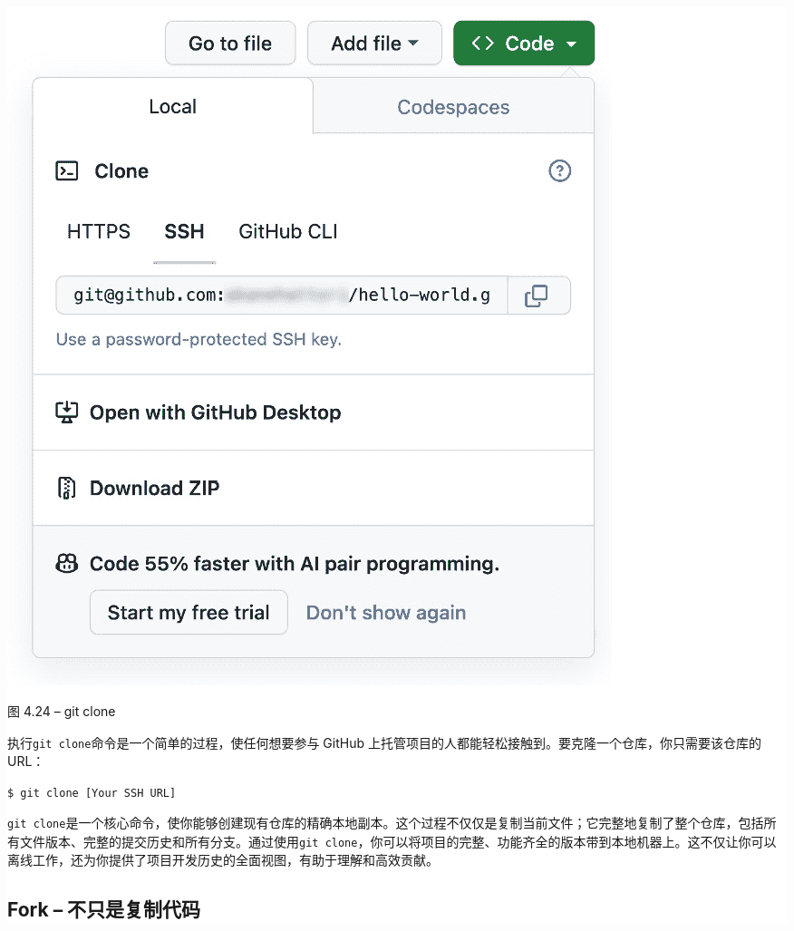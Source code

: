 ![图 4.24 – git clone](img/B21203_04_024.jpg)

图 4.24 – git clone

执行`git clone`命令是一个简单的过程，使任何想要参与 GitHub 上托管项目的人都能轻松接触到。要克隆一个仓库，你只需要该仓库的 URL：

```
$ git clone [Your SSH URL]
```

`git clone`是一个核心命令，使你能够创建现有仓库的精确本地副本。这个过程不仅仅是复制当前文件；它完整地复制了整个仓库，包括所有文件版本、完整的提交历史和所有分支。通过使用`git clone`，你可以将项目的完整、功能齐全的版本带到本地机器上。这不仅让你可以离线工作，还为你提供了项目开发历史的全面视图，有助于理解和高效贡献。

## Fork – 不只是复制代码
